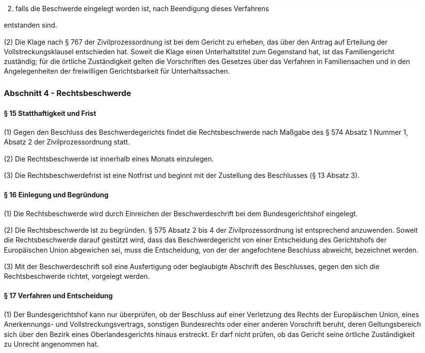 
2.  falls die Beschwerde eingelegt worden ist, nach Beendigung dieses
    Verfahrens



entstanden sind.

(2) Die Klage nach § 767 der Zivilprozessordnung ist bei dem Gericht
zu erheben, das über den Antrag auf Erteilung der
Vollstreckungsklausel entschieden hat. Soweit die Klage einen
Unterhaltstitel zum Gegenstand hat, ist das Familiengericht zuständig;
für die örtliche Zuständigkeit gelten die Vorschriften des Gesetzes
über das Verfahren in Familiensachen und in den Angelegenheiten der
freiwilligen Gerichtsbarkeit für Unterhaltssachen.


### Abschnitt 4 - Rechtsbeschwerde



#### § 15 Statthaftigkeit und Frist

(1) Gegen den Beschluss des Beschwerdegerichts findet die
Rechtsbeschwerde nach Maßgabe des § 574 Absatz 1 Nummer 1, Absatz 2
der Zivilprozessordnung statt.

(2) Die Rechtsbeschwerde ist innerhalb eines Monats einzulegen.

(3) Die Rechtsbeschwerdefrist ist eine Notfrist und beginnt mit der
Zustellung des Beschlusses (§ 13 Absatz 3).


#### § 16 Einlegung und Begründung

(1) Die Rechtsbeschwerde wird durch Einreichen der Beschwerdeschrift
bei dem Bundesgerichtshof eingelegt.

(2) Die Rechtsbeschwerde ist zu begründen. § 575 Absatz 2 bis 4 der
Zivilprozessordnung ist entsprechend anzuwenden. Soweit die
Rechtsbeschwerde darauf gestützt wird, dass das Beschwerdegericht von
einer Entscheidung des Gerichtshofs der Europäischen Union abgewichen
sei, muss die Entscheidung, von der der angefochtene Beschluss
abweicht, bezeichnet werden.

(3) Mit der Beschwerdeschrift soll eine Ausfertigung oder beglaubigte
Abschrift des Beschlusses, gegen den sich die Rechtsbeschwerde
richtet, vorgelegt werden.


#### § 17 Verfahren und Entscheidung

(1) Der Bundesgerichtshof kann nur überprüfen, ob der Beschluss auf
einer Verletzung des Rechts der Europäischen Union, eines
Anerkennungs- und Vollstreckungsvertrags, sonstigen Bundesrechts oder
einer anderen Vorschrift beruht, deren Geltungsbereich sich über den
Bezirk eines Oberlandesgerichts hinaus erstreckt. Er darf nicht
prüfen, ob das Gericht seine örtliche Zuständigkeit zu Unrecht
angenommen hat.
